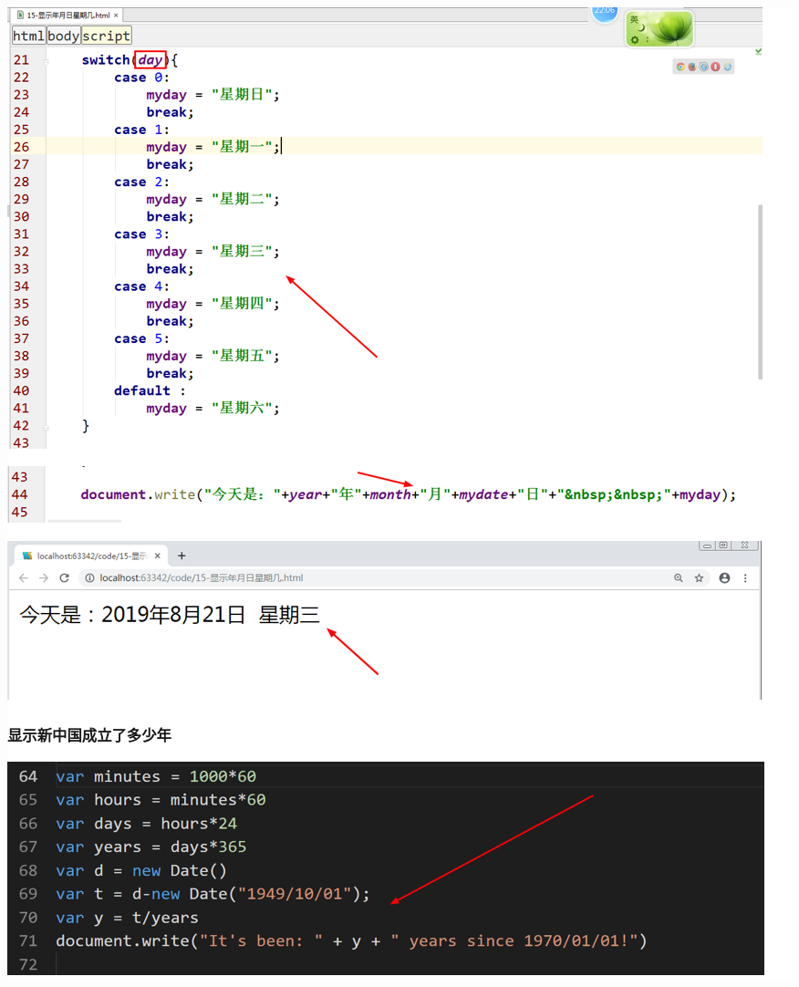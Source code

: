 ![image-20200808151338742](020202JS对象.assets/image-20200808151338742.png)

![image-20200808151348912](020202JS对象.assets/image-20200808151348912.png)

![image-20200808151356697](020202JS对象.assets/image-20200808151356697.png)

### 显示新中国成立了多少年

![image-20200808151405366](020202JS对象.assets/image-20200808151405366.png)
